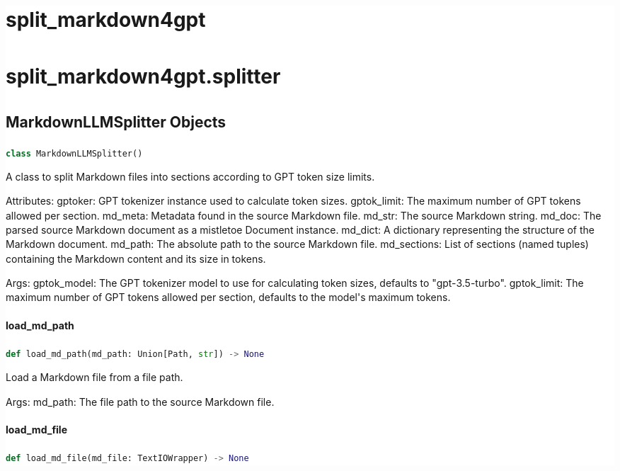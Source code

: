<a id="split_markdown4gpt"></a>

# split\_markdown4gpt

<a id="split_markdown4gpt.splitter"></a>

# split\_markdown4gpt.splitter

<a id="split_markdown4gpt.splitter.MarkdownLLMSplitter"></a>

## MarkdownLLMSplitter Objects

```python
class MarkdownLLMSplitter()
```

A class to split Markdown files into sections according to GPT token size limits.

Attributes:
    gptoker: GPT tokenizer instance used to calculate token sizes.
    gptok_limit: The maximum number of GPT tokens allowed per section.
    md_meta: Metadata found in the source Markdown file.
    md_str: The source Markdown string.
    md_doc: The parsed source Markdown document as a mistletoe Document instance.
    md_dict: A dictionary representing the structure of the Markdown document.
    md_path: The absolute path to the source Markdown file.
    md_sections: List of sections (named tuples) containing the Markdown content and its size in tokens.

Args:
    gptok_model: The GPT tokenizer model to use for calculating token sizes, defaults to "gpt-3.5-turbo".
    gptok_limit: The maximum number of GPT tokens allowed per section, defaults to the model's maximum tokens.

<a id="split_markdown4gpt.splitter.MarkdownLLMSplitter.load_md_path"></a>

#### load\_md\_path

```python
def load_md_path(md_path: Union[Path, str]) -> None
```

Load a Markdown file from a file path.

Args:
    md_path: The file path to the source Markdown file.

<a id="split_markdown4gpt.splitter.MarkdownLLMSplitter.load_md_file"></a>

#### load\_md\_file

```python
def load_md_file(md_file: TextIOWrapper) -> None
```
